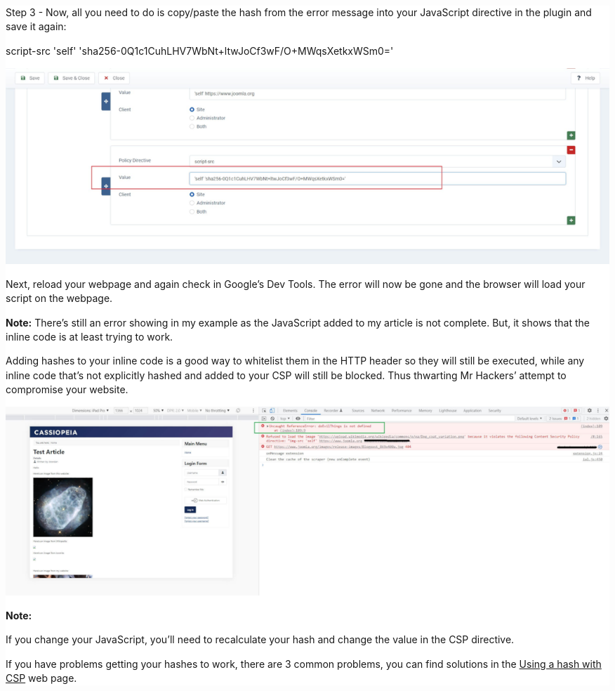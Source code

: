 Step 3 - Now, all you need to do is copy/paste the hash from the error message into your JavaScript directive in the plugin and save it again:

script-src 'self' 'sha256-0Q1c1CuhLHV7WbNt+ltwJoCf3wF/O+MWqsXetkxWSm0='

![Joomla script hashes](../../../images/en/security/http-headers-plugins-headers-csp-script-src-self-hash.png "")

Next, reload your webpage and again check in Google’s Dev Tools. The error will now be gone and the browser will load your script on the webpage.

**Note:** There’s still an error showing in my example as the JavaScript added to my article is not complete. But, it shows that the inline code is at least trying to work.

Adding hashes to your inline code is a good way to whitelist them in the HTTP header so they will still be executed, while any inline code that’s not explicitly hashed and added to your CSP will still be blocked. Thus thwarting Mr Hackers’ attempt to compromise your website.

![Joomla script hashes](../../../images/en/security/http-headers-plugins-headers-csp-script-src-self-hash-tools-error.png "")

**Note:**

If you change your JavaScript, you’ll need to recalculate your hash and change the value in the CSP directive.

If you have problems getting your hashes to work, there are 3 common problems,
you can find solutions in the [Using a hash with CSP](https://content-security-policy.com/hash/ "")
web page.
